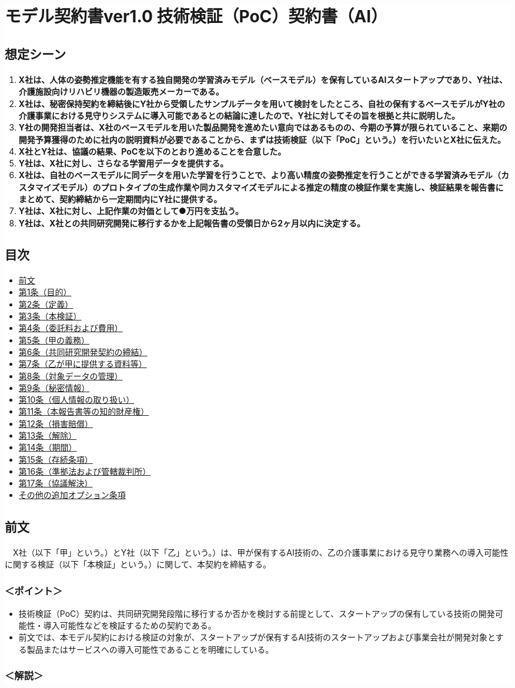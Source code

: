 # モデル契約書ver1.0 技術検証（PoC）契約書（AI）

## 想定シーン

1. **X社は、人体の姿勢推定機能を有する独自開発の学習済みモデル（ベースモデル）を保有しているAIスタートアップであり、Y社は、介護施設向けリハビリ機器の製造販売メーカーである。**
2. **X社は、秘密保持契約を締結後にY社から受領したサンプルデータを用いて検討をしたところ、自社の保有するベースモデルがY社の介護事業における見守りシステムに導入可能であるとの結論に達したので、Y社に対してその旨を根拠と共に説明した。**
3. **Y社の開発担当者は、X社のベースモデルを用いた製品開発を進めたい意向ではあるものの、今期の予算が限られていること、来期の開発予算獲得のために社内の説明資料が必要であることから、まずは技術検証（以下「PoC」という。）を行いたいとX社に伝えた。**
4. **X社とY社は、協議の結果、PoCを以下のとおり進めることを合意した。**
  1. **Y社は、X社に対し、さらなる学習用データを提供する。**
  2. **X社は、自社のベースモデルに同データを用いた学習を行うことで、より高い精度の姿勢推定を行うことができる学習済みモデル（カスタマイズモデル）のプロトタイプの生成作業や同カスタマイズモデルによる推定の精度の検証作業を実施し、検証結果を報告書にまとめて、契約締結から一定期間内にY社に提供する。**
  3. **Y社は、X社に対し、上記作業の対価として●万円を支払う。**
  4. **Y社は、X社との共同研究開発に移行するかを上記報告書の受領日から2ヶ月以内に決定する。**

## 目次

- [前文](#前文)
- [第1条（目的）](#第1条目的)
- [第2条（定義）](#第2条定義)
- [第3条（本検証）](#第3条本検証)
- [第4条（委託料および費用）](#第4条委託料および費用)
- [第5条（甲の義務）](#第5条甲の義務)
- [第6条（共同研究開発契約の締結）](#第6条共同研究開発契約の締結)
- [第7条（乙が甲に提供する資料等）](#第7条乙が甲に提供する資料等)
- [第8条（対象データの管理）](#第8条対象データの管理)
- [第9条（秘密情報）](#第9条秘密情報)
- [第10条（個人情報の取り扱い）](#第10条個人情報の取り扱い)
- [第11条（本報告書等の知的財産権）](#第11条本報告書等の知的財産権)
- [第12条（損害賠償）](#第12条損害賠償)
- [第13条（解除）](#第13条解除)
- [第14条（期間）](#第14条期間)
- [第15条（存続条項）](#第15条存続条項)
- [第16条（準拠法および管轄裁判所）](#第16条準拠法および管轄裁判所)
- [第17条（協議解決）](#第17条協議解決)
- [その他の追加オプション条項](#その他の追加オプション条項)

## 前文

　X社（以下「甲」という。）とY社（以下「乙」という。）は、甲が保有するAI技術の、乙の介護事業における見守り業務への導入可能性に関する検証（以下「本検証」という。）に関して、本契約を締結する。

### ＜ポイント＞

- 技術検証（PoC）契約は、共同研究開発段階に移行するか否かを検討する前提として、スタートアップの保有している技術の開発可能性・導入可能性などを検証するための契約である。
- 前文では、本モデル契約における検証の対象が、スタートアップが保有するAI技術のスタートアップおよび事業会社が開発対象とする製品またはサービスへの導入可能性であることを明確にしている。

### ＜解説＞
